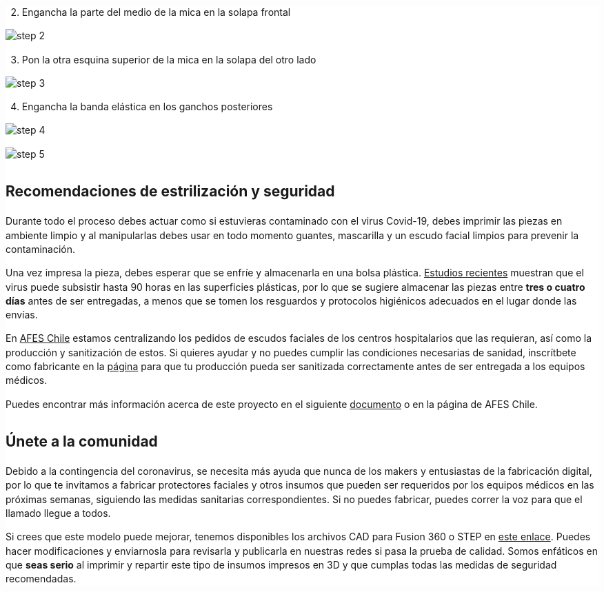 2. Engancha la parte del medio de la mica en la solapa frontal

<img src="/images/2.JPG" alt="step 2"
	title="step 2" width="400" />

3. Pon la otra esquina superior de la mica en la solapa del otro lado

<img src="/images/3.JPG" alt="step 3"
	title="step 3" width="400" />

4. Engancha la banda elástica en los ganchos posteriores

<img src="/images/4.JPG" alt="step 4"
	title="step 4" width="400" />

<img src="/images/5.JPG" alt="step 5"
	title="step 5" width="400" />

## Recomendaciones de estrilización y seguridad

Durante todo el proceso debes actuar como si estuvieras contaminado con el virus Covid-19, debes imprimir las piezas en ambiente limpio y al manipularlas debes usar en todo momento guantes, mascarilla y un escudo facial limpios para prevenir la contaminación.

Una vez impresa la pieza, debes esperar que se enfríe y almacenarla en una bolsa plástica. [Estudios recientes](https://www.nejm.org/doi/full/10.1056/NEJMc2004973?query=featured_home) muestran que el virus puede subsistir hasta 90 horas en las superficies plásticas, por lo que se sugiere almacenar las piezas entre **tres o cuatro días** antes de ser entregadas, a menos que se tomen los resguardos y protocolos higiénicos adecuados en el lugar donde las envías.

En [AFES Chile](http://afeschile.cl) estamos centralizando los pedidos de escudos faciales de los centros hospitalarios que las requieran, así como la producción y sanitización de estos. Si quieres ayudar y no puedes cumplir las condiciones necesarias de sanidad, inscrítbete como fabricante en la [página](http://afeschile.cl) para que tu producción pueda ser sanitizada correctamente antes de ser entregada a los equipos médicos.

Puedes encontrar más información acerca de este proyecto en el siguiente [documento](/docs/LaminaFaceShield.pdf) o en la página de AFES Chile.

## Únete a la comunidad

Debido a la contingencia del coronavirus, se necesita más ayuda que nunca de los makers y entusiastas de la fabricación digital, por lo que te invitamos a fabricar protectores faciales y otros insumos que pueden ser requeridos por los equipos médicos en las próximas semanas, siguiendo las medidas sanitarias correspondientes. Si no puedes fabricar, puedes correr la voz para que el llamado llegue a todos.

Si crees que este modelo puede mejorar, tenemos disponibles los archivos CAD para Fusion 360 o STEP en [este enlace][last-version]. Puedes hacer modificaciones y enviarnosla para revisarla y publicarla en nuestras redes si pasa la prueba de calidad. Somos enfáticos en que **seas serio** al imprimir y repartir este tipo de insumos impresos en 3D y que cumplas todas las medidas de seguridad recomendadas.


[last-version]: https://github.com/FabLabUChile/fabuchile-face-shield/tree/master/cad/v5
[cc-by]: http://creativecommons.org/licenses/by/4.0/
[cc-by-image]: https://i.creativecommons.org/l/by/4.0/88x31.png
[cc-by-shield]: https://img.shields.io/badge/License-CC%20BY%204.0-lightgrey.svg